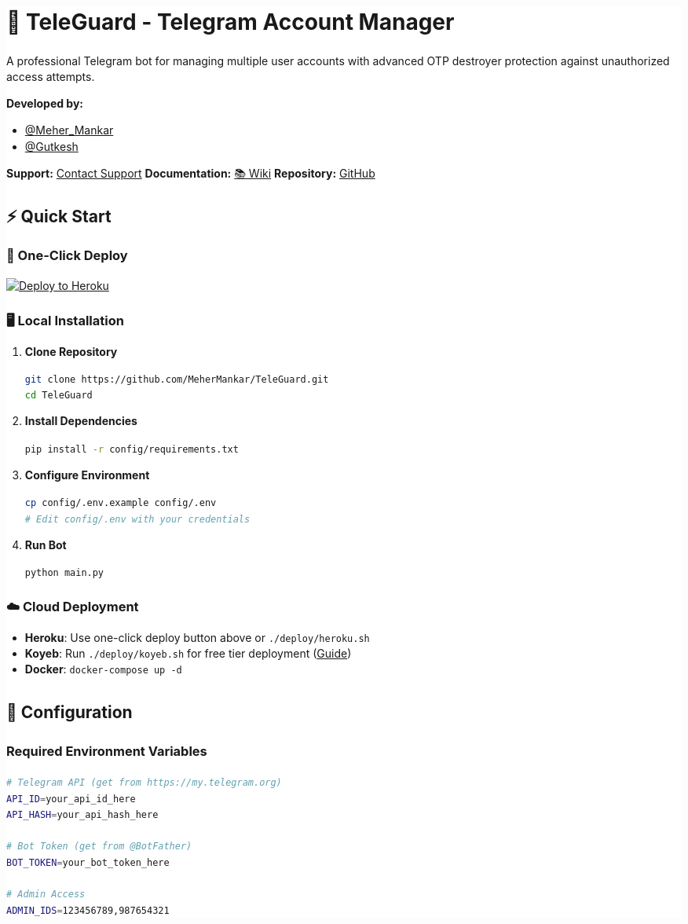 # 🤖 TeleGuard - Telegram Account Manager

A professional Telegram bot for managing multiple user accounts with advanced OTP destroyer protection against unauthorized access attempts.

**Developed by:**
- [@Meher_Mankar](https://t.me/Meher_Mankar)
- [@Gutkesh](https://t.me/Gutkesh)

**Support:** [Contact Support](https://t.me/ContactXYZrobot)
**Documentation:** [📚 Wiki](https://github.com/MeherMankar/TeleGuard/wiki)
**Repository:** [GitHub](https://github.com/MeherMankar/TeleGuard)

## ⚡ Quick Start

### 🚀 One-Click Deploy

[![Deploy to Heroku](https://www.herokucdn.com/deploy/button.svg)](https://heroku.com/deploy?template=https://github.com/MeherMankar/TeleGuard)

### 🖥️ Local Installation

1. **Clone Repository**
   ```bash
   git clone https://github.com/MeherMankar/TeleGuard.git
   cd TeleGuard
   ```

2. **Install Dependencies**
   ```bash
   pip install -r config/requirements.txt
   ```

3. **Configure Environment**
   ```bash
   cp config/.env.example config/.env
   # Edit config/.env with your credentials
   ```

4. **Run Bot**
   ```bash
   python main.py
   ```

### ☁️ Cloud Deployment

- **Heroku**: Use one-click deploy button above or `./deploy/heroku.sh`
- **Koyeb**: Run `./deploy/koyeb.sh` for free tier deployment ([Guide](deploy/KOYEB.md))
- **Docker**: `docker-compose up -d`

## 🔧 Configuration

### Required Environment Variables
```bash
# Telegram API (get from https://my.telegram.org)
API_ID=your_api_id_here
API_HASH=your_api_hash_here

# Bot Token (get from @BotFather)
BOT_TOKEN=your_bot_token_here

# Admin Access
ADMIN_IDS=123456789,987654321
```
